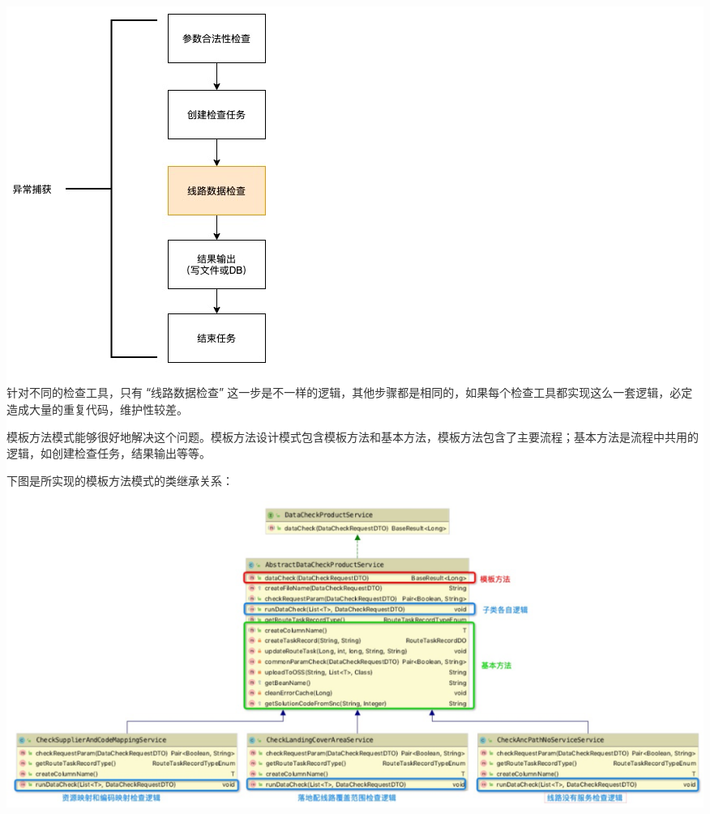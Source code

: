 ![1718695133040-6e4789f6-c77b-41d3-b3d2-71746dfb7eee.png](./img/XbFQ-851NVf2Ofq0/1718695133040-6e4789f6-c77b-41d3-b3d2-71746dfb7eee-291833.png)

<font style="color:rgb(51, 51, 51);">针对不同的检查工具，只有 “线路数据检查” 这一步是不一样的逻辑，其他步骤都是相同的，如果每个检查工具都实现这么一套逻辑，必定造成大量的重复代码，维护性较差。 </font>

<font style="color:rgb(51, 51, 51);">模板方法模式能够很好地解决这个问题。模板方法设计模式包含模板方法和基本方法，模板方法包含了主要流程；基本方法是流程中共用的逻辑，如创建检查任务，结果输出等等。 </font>

<font style="color:rgb(51, 51, 51);">下图是所实现的模板方法模式的类继承关系： </font>

![1718695133187-84b8333a-f6b1-433f-8313-6bf56ccaa6b4.png](./img/XbFQ-851NVf2Ofq0/1718695133187-84b8333a-f6b1-433f-8313-6bf56ccaa6b4-479357.png)
